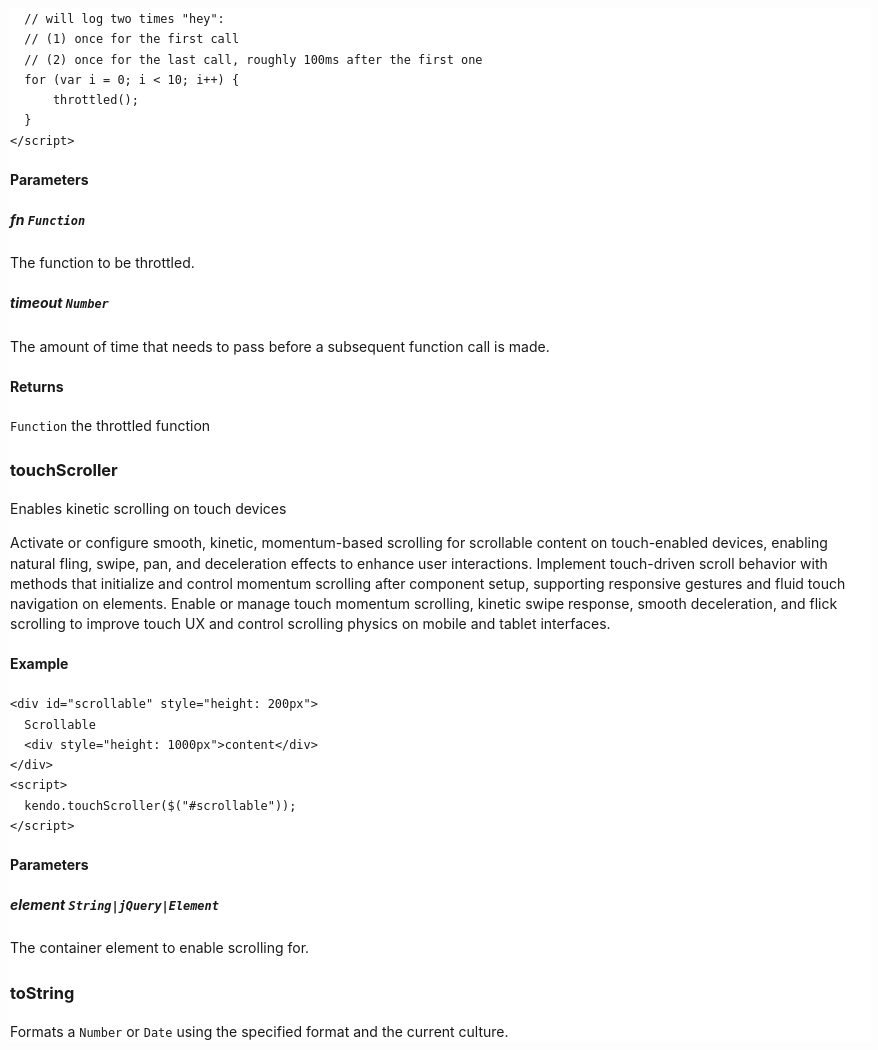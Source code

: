       // will log two times "hey":
      // (1) once for the first call
      // (2) once for the last call, roughly 100ms after the first one
      for (var i = 0; i < 10; i++) {
          throttled();
      }
    </script>

#### Parameters

##### fn `Function`

The function to be throttled.

##### timeout `Number`

The amount of time that needs to pass before a subsequent function call is made.

#### Returns

`Function` the throttled function

### touchScroller

Enables kinetic scrolling on touch devices


<div class="meta-api-description">
Activate or configure smooth, kinetic, momentum-based scrolling for scrollable content on touch-enabled devices, enabling natural fling, swipe, pan, and deceleration effects to enhance user interactions. Implement touch-driven scroll behavior with methods that initialize and control momentum scrolling after component setup, supporting responsive gestures and fluid touch navigation on elements. Enable or manage touch momentum scrolling, kinetic swipe response, smooth deceleration, and flick scrolling to improve touch UX and control scrolling physics on mobile and tablet interfaces.
</div>

#### Example
    <div id="scrollable" style="height: 200px">
      Scrollable
      <div style="height: 1000px">content</div>
    </div>
    <script>
      kendo.touchScroller($("#scrollable"));
    </script>

#### Parameters

##### element `String|jQuery|Element`

The container element to enable scrolling for.

### toString

Formats a `Number` or `Date` using the specified format and the current culture.
